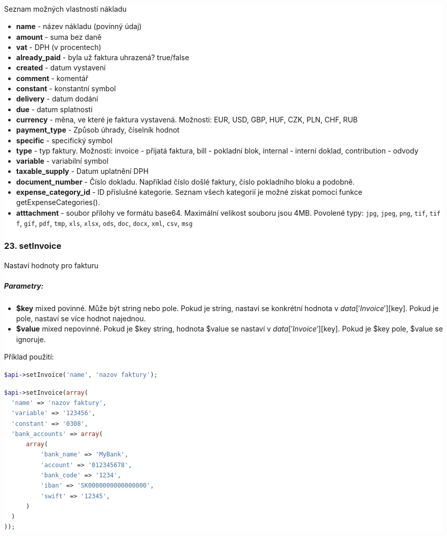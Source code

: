 Seznam možných vlastností nákladu
* **name** - název nákladu (povinný údaj) 
* **amount** - suma bez daně 
* **vat** - DPH (v procentech) 
* **already_paid** - byla už faktura uhrazená? true/false 
* **created** - datum vystavení 
* **comment** - komentář 
* **constant** - konstantní symbol 
* **delivery** - datum dodání 
* **due** - datum splatnosti 
* **currency** - měna, ve které je faktura vystavená. Možnosti: EUR, USD, GBP, HUF, CZK, PLN, CHF, RUB 
* **payment_type** - Způsob úhrady, číselník hodnot 
* **specific** - specifický symbol 
* **type** - typ faktury. Možnosti: invoice - přijatá faktura, bill - pokladní blok, internal - interní doklad, contribution - odvody 
* **variable** - variabilní symbol 
* **taxable_supply** - Datum uplatnění DPH
* **document_number** - Číslo dokladu. Například číslo došlé faktury, číslo pokladního bloku a podobně.
* **expense_category_id** - ID příslušné kategorie. Seznam všech kategorií je možné získat pomocí funkce getExpenseCategories().
* **atttachment** - soubor přílohy ve formátu base64. Maximální velikost souboru jsou 4MB. Povolené typy: `jpg`, `jpeg`, `png`, `tif`, `tiff`, `gif`, `pdf`, `tmp`, `xls`, `xlsx`, `ods`, `doc`, `docx`, `xml`, `csv`, `msg`

### 23. setInvoice
Nastaví hodnoty pro fakturu
##### Parametry:
* **$key** mixed povinné. Může být string nebo pole. Pokud je string, nastaví se konkrétní hodnota v $data['Invoice'][$key]. Pokud je pole, nastaví se více hodnot najednou. 
* **$value** mixed nepovinné. Pokud je $key string, hodnota $value se nastaví v $data['Invoice'][$key]. Pokud je $key pole, $value se ignoruje.

Příklad použití:
  ```php 
$api->setInvoice('name', 'nazov faktury');
  ```
  ```php   
$api->setInvoice(array(
	'name' => 'nazov faktury',
	'variable' => '123456',
	'constant' => '0308',
	'bank_accounts' => array(
		array(
			'bank_name' => 'MyBank',
			'account' => '012345678',
			'bank_code' => '1234',
			'iban' => 'SK0000000000000000',
			'swift' => '12345',
		)
	)
));
  ``` 
